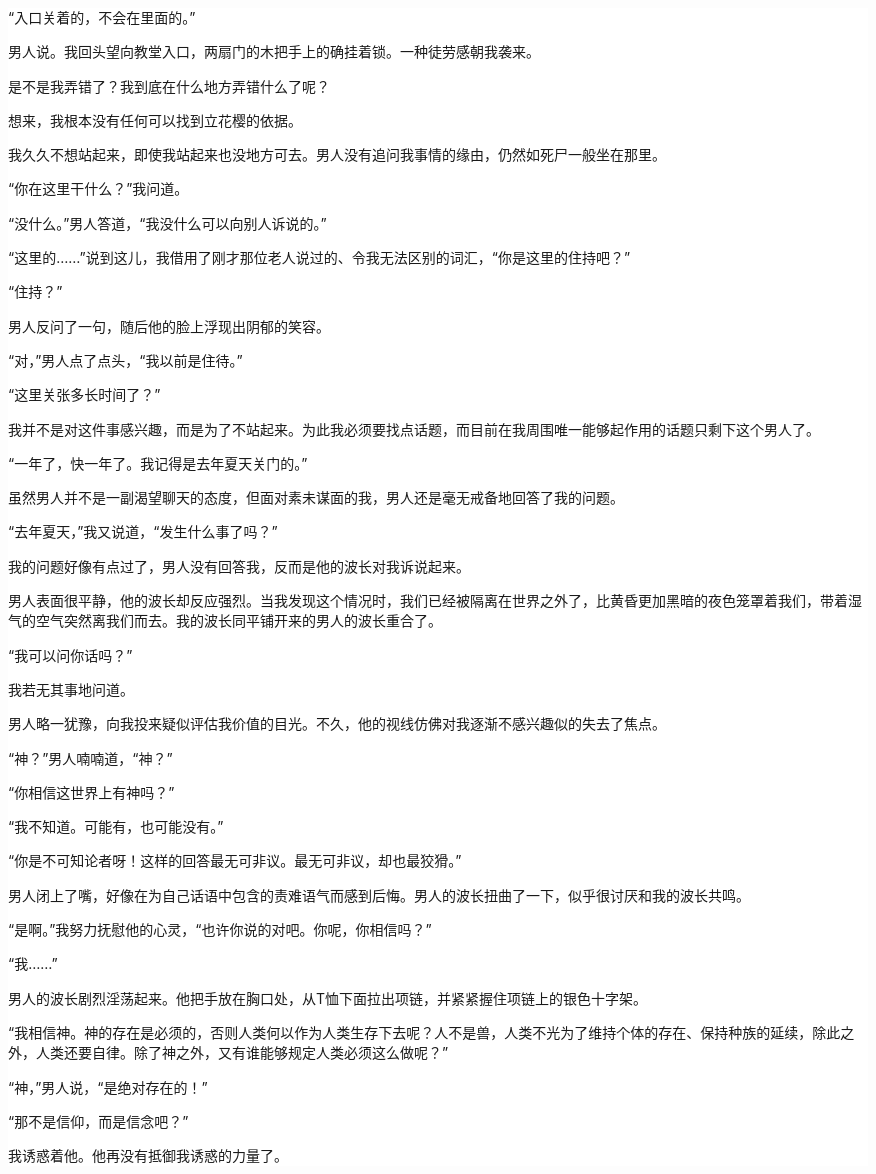 “入口关着的，不会在里面的。”

男人说。我回头望向教堂入口，两扇门的木把手上的确挂着锁。一种徒劳感朝我袭来。

是不是我弄错了？我到底在什么地方弄错什么了呢？

想来，我根本没有任何可以找到立花樱的依据。

我久久不想站起来，即使我站起来也没地方可去。男人没有追问我事情的缘由，仍然如死尸一般坐在那里。

“你在这里干什么？”我问道。

“没什么。”男人答道，“我没什么可以向别人诉说的。”

“这里的……”说到这儿，我借用了刚才那位老人说过的、令我无法区别的词汇，“你是这里的住持吧？”

“住持？”

男人反问了一句，随后他的脸上浮现出阴郁的笑容。

“对，”男人点了点头，“我以前是住待。”

“这里关张多长时间了？”

我并不是对这件事感兴趣，而是为了不站起来。为此我必须要找点话题，而目前在我周围唯一能够起作用的话题只剩下这个男人了。

“一年了，快一年了。我记得是去年夏天关门的。”

虽然男人并不是一副渴望聊天的态度，但面对素未谋面的我，男人还是毫无戒备地回答了我的问题。

“去年夏天，”我又说道，“发生什么事了吗？”

我的问题好像有点过了，男人没有回答我，反而是他的波长对我诉说起来。

男人表面很平静，他的波长却反应强烈。当我发现这个情况时，我们已经被隔离在世界之外了，比黄昏更加黑暗的夜色笼罩着我们，带着湿气的空气突然离我们而去。我的波长同平铺开来的男人的波长重合了。

“我可以问你话吗？”

我若无其事地问道。

男人略一犹豫，向我投来疑似评估我价值的目光。不久，他的视线仿佛对我逐渐不感兴趣似的失去了焦点。

“神？”男人喃喃道，“神？”

“你相信这世界上有神吗？”

“我不知道。可能有，也可能没有。”

“你是不可知论者呀！这样的回答最无可非议。最无可非议，却也最狡猾。”

男人闭上了嘴，好像在为自己话语中包含的责难语气而感到后悔。男人的波长扭曲了一下，似乎很讨厌和我的波长共鸣。

“是啊。”我努力抚慰他的心灵，“也许你说的对吧。你呢，你相信吗？”

“我……”

男人的波长剧烈淫荡起来。他把手放在胸口处，从T恤下面拉出项链，并紧紧握住项链上的银色十字架。

“我相信神。神的存在是必须的，否则人类何以作为人类生存下去呢？人不是兽，人类不光为了维持个体的存在、保持种族的延续，除此之外，人类还要自律。除了神之外，又有谁能够规定人类必须这么做呢？”

“神，”男人说，“是绝对存在的！”

“那不是信仰，而是信念吧？”

我诱惑着他。他再没有抵御我诱惑的力量了。
